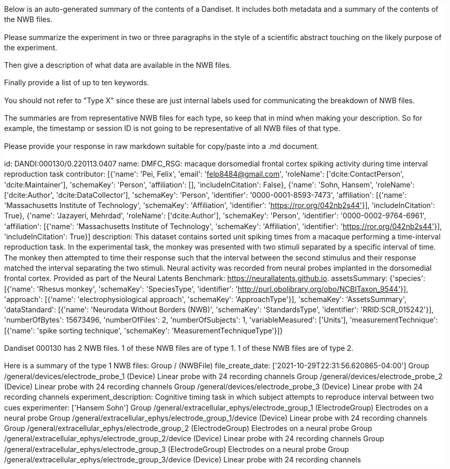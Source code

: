 
Below is an auto-generated summary of the contents of a Dandiset. It includes both metadata and a summary of the contents of the NWB files.

Please summarize the experiment in two or three paragraphs in the style of a scientific abstract touching on the likely purpose of the experiment.

Then give a description of what data are available in the NWB files.

Finally provide a list of up to ten keywords.

You should not refer to "Type X" since these are just internal labels used for communicating the breakdown of NWB files.

The summaries are from representative NWB files for each type, so keep that in mind when making your description. So for example, the timestamp or session ID is not going to be representative of all NWB files of that type.

Please provide your response in raw markdown suitable for copy/paste into a .md document.


id: DANDI:000130/0.220113.0407
name: DMFC_RSG: macaque dorsomedial frontal cortex spiking activity during time interval reproduction task
contributor: [{'name': 'Pei, Felix', 'email': 'felp8484@gmail.com', 'roleName': ['dcite:ContactPerson', 'dcite:Maintainer'], 'schemaKey': 'Person', 'affiliation': [], 'includeInCitation': False}, {'name': 'Sohn, Hansem', 'roleName': ['dcite:Author', 'dcite:DataCollector'], 'schemaKey': 'Person', 'identifier': '0000-0001-8593-7473', 'affiliation': [{'name': 'Massachusetts Institute of Technology', 'schemaKey': 'Affiliation', 'identifier': 'https://ror.org/042nb2s44'}], 'includeInCitation': True}, {'name': 'Jazayeri, Mehrdad', 'roleName': ['dcite:Author'], 'schemaKey': 'Person', 'identifier': '0000-0002-9764-6961', 'affiliation': [{'name': 'Massachusetts Institute of Technology', 'schemaKey': 'Affiliation', 'identifier': 'https://ror.org/042nb2s44'}], 'includeInCitation': True}]
description: This dataset contains sorted unit spiking times from a macaque performing a time-interval reproduction task. In the experimental task, the monkey was presented with two stimuli separated by a specific interval of time. The monkey then attempted to time their response such that the interval between the second stimulus and their response matched the interval separating the two stimuli. Neural activity was recorded from neural probes implanted in the dorsomedial frontal cortex. Provided as part of the Neural Latents Benchmark: https://neurallatents.github.io.
assetsSummary: {'species': [{'name': 'Rhesus monkey', 'schemaKey': 'SpeciesType', 'identifier': 'http://purl.obolibrary.org/obo/NCBITaxon_9544'}], 'approach': [{'name': 'electrophysiological approach', 'schemaKey': 'ApproachType'}], 'schemaKey': 'AssetsSummary', 'dataStandard': [{'name': 'Neurodata Without Borders (NWB)', 'schemaKey': 'StandardsType', 'identifier': 'RRID:SCR_015242'}], 'numberOfBytes': 15673496, 'numberOfFiles': 2, 'numberOfSubjects': 1, 'variableMeasured': ['Units'], 'measurementTechnique': [{'name': 'spike sorting technique', 'schemaKey': 'MeasurementTechniqueType'}]}

Dandiset 000130 has 2 NWB files.
1 of these NWB files are of type 1.
1 of these NWB files are of type 2.


Here is a summary of the type 1 NWB files:
  Group / (NWBFile) 
  file_create_date: ['2021-10-29T22:31:56.620865-04:00']
  Group /general/devices/electrode_probe_1 (Device) Linear probe with 24 recording channels
  Group /general/devices/electrode_probe_2 (Device) Linear probe with 24 recording channels
  Group /general/devices/electrode_probe_3 (Device) Linear probe with 24 recording channels
  experiment_description: Cognitive timing task in which subject attempts to reproduce interval between two cues
  experimenter: ['Hansem Sohn']
  Group /general/extracellular_ephys/electrode_group_1 (ElectrodeGroup) Electrodes on a neural probe
  Group /general/extracellular_ephys/electrode_group_1/device (Device) Linear probe with 24 recording channels
  Group /general/extracellular_ephys/electrode_group_2 (ElectrodeGroup) Electrodes on a neural probe
  Group /general/extracellular_ephys/electrode_group_2/device (Device) Linear probe with 24 recording channels
  Group /general/extracellular_ephys/electrode_group_3 (ElectrodeGroup) Electrodes on a neural probe
  Group /general/extracellular_ephys/electrode_group_3/device (Device) Linear probe with 24 recording channels